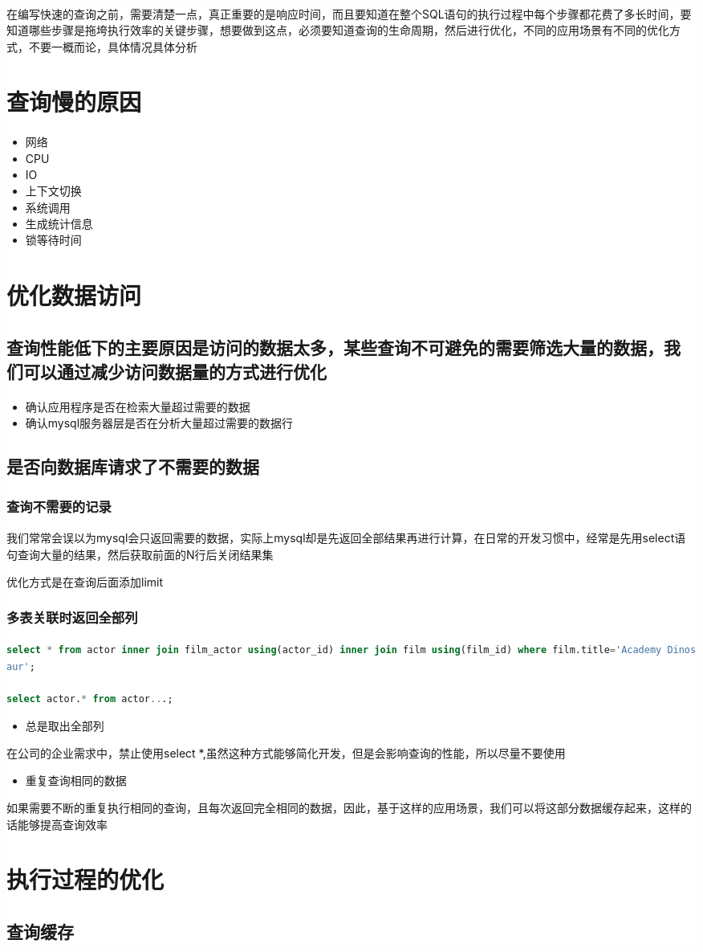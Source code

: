 在编写快速的查询之前，需要清楚一点，真正重要的是响应时间，而且要知道在整个SQL语句的执行过程中每个步骤都花费了多长时间，要知道哪些步骤是拖垮执行效率的关键步骤，想要做到这点，必须要知道查询的生命周期，然后进行优化，不同的应用场景有不同的优化方式，不要一概而论，具体情况具体分析

# 查询慢的原因

-  网络
- CPU
-  IO
- 上下文切换
- 系统调用
- 生成统计信息
- 锁等待时间

# 优化数据访问

## 查询性能低下的主要原因是访问的数据太多，某些查询不可避免的需要筛选大量的数据，我们可以通过减少访问数据量的方式进行优化

- 确认应用程序是否在检索大量超过需要的数据
- 确认mysql服务器层是否在分析大量超过需要的数据行

## 是否向数据库请求了不需要的数据

### 查询不需要的记录

我们常常会误以为mysql会只返回需要的数据，实际上mysql却是先返回全部结果再进行计算，在日常的开发习惯中，经常是先用select语句查询大量的结果，然后获取前面的N行后关闭结果集

优化方式是在查询后面添加limit

### 多表关联时返回全部列

```SQL
select * from actor inner join film_actor using(actor_id) inner join film using(film_id) where film.title='Academy Dinosaur';
 
select actor.* from actor...;
```

- 总是取出全部列

在公司的企业需求中，禁止使用select *,虽然这种方式能够简化开发，但是会影响查询的性能，所以尽量不要使用

- 重复查询相同的数据

如果需要不断的重复执行相同的查询，且每次返回完全相同的数据，因此，基于这样的应用场景，我们可以将这部分数据缓存起来，这样的话能够提高查询效率

# 执行过程的优化

## 查询缓存

